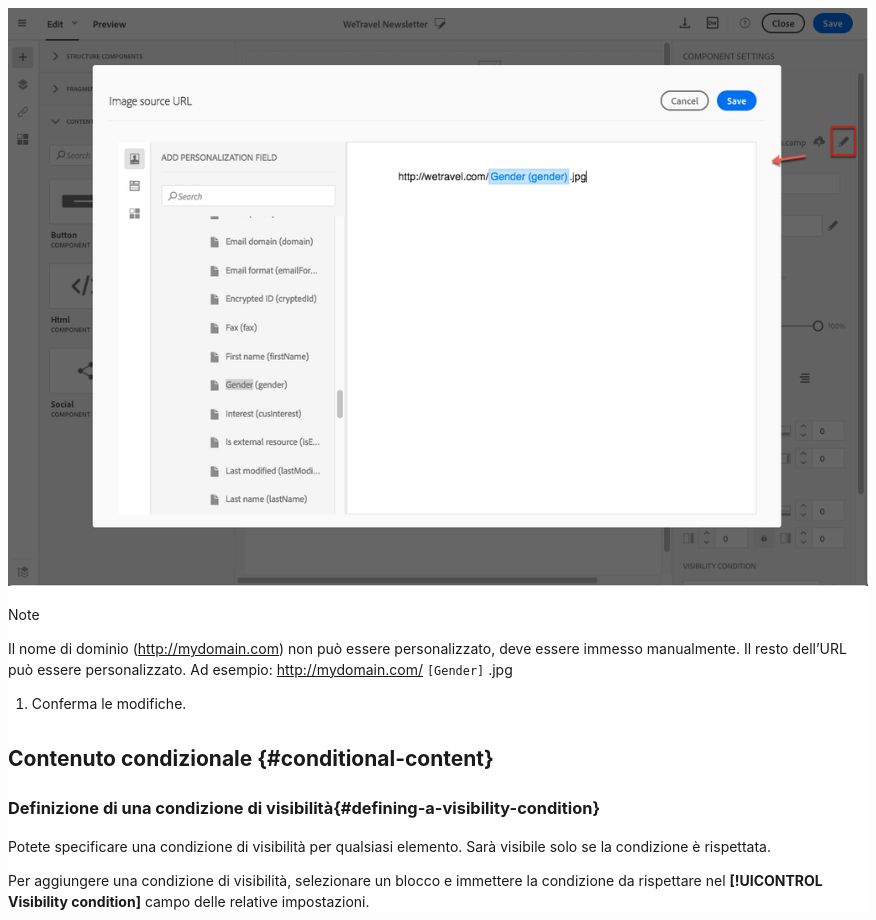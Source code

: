    ![](assets/des_personalize_images_2.png)

   >[!NOTE]
   >
   >Il nome di dominio (http://mydomain.com) non può essere personalizzato, deve essere immesso manualmente. Il resto dell’URL può essere personalizzato. Ad esempio: http://mydomain.com/ `[Gender]` .jpg

1. Conferma le modifiche.

## Contenuto condizionale {#conditional-content}

### Definizione di una condizione di visibilità{#defining-a-visibility-condition}

Potete specificare una condizione di visibilità per qualsiasi elemento. Sarà visibile solo se la condizione è rispettata.

Per aggiungere una condizione di visibilità, selezionare un blocco e immettere la condizione da rispettare nel **[!UICONTROL Visibility condition]** campo delle relative impostazioni.
